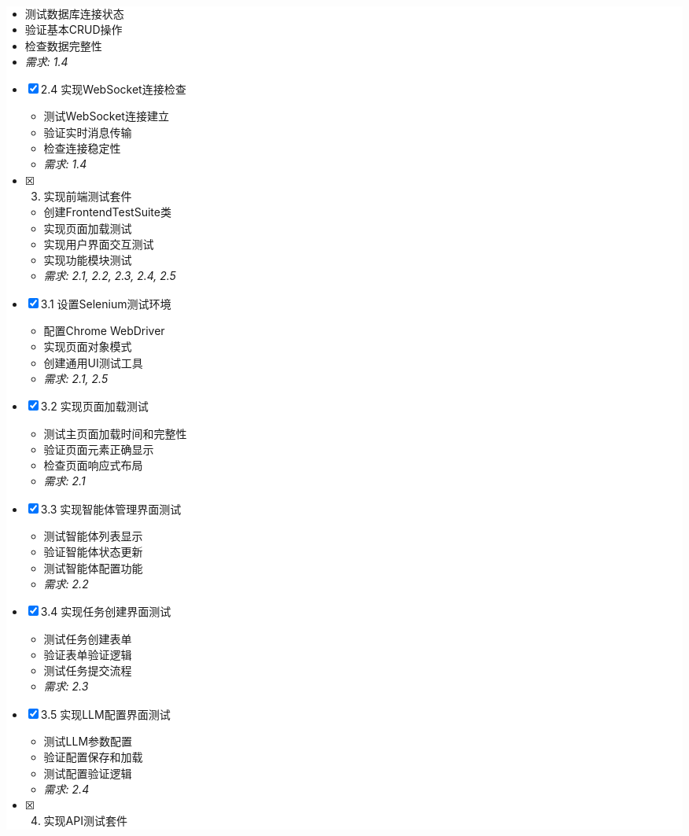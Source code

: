   - 测试数据库连接状态
  - 验证基本CRUD操作
  - 检查数据完整性
  - _需求: 1.4_

- [x] 2.4 实现WebSocket连接检查

  - 测试WebSocket连接建立
  - 验证实时消息传输
  - 检查连接稳定性
  - _需求: 1.4_

- [x] 3. 实现前端测试套件


  - 创建FrontendTestSuite类
  - 实现页面加载测试
  - 实现用户界面交互测试
  - 实现功能模块测试
  - _需求: 2.1, 2.2, 2.3, 2.4, 2.5_

- [x] 3.1 设置Selenium测试环境


  - 配置Chrome WebDriver
  - 实现页面对象模式
  - 创建通用UI测试工具
  - _需求: 2.1, 2.5_

- [x] 3.2 实现页面加载测试

  - 测试主页面加载时间和完整性
  - 验证页面元素正确显示
  - 检查页面响应式布局
  - _需求: 2.1_

- [x] 3.3 实现智能体管理界面测试

  - 测试智能体列表显示
  - 验证智能体状态更新
  - 测试智能体配置功能
  - _需求: 2.2_

- [x] 3.4 实现任务创建界面测试

  - 测试任务创建表单
  - 验证表单验证逻辑
  - 测试任务提交流程
  - _需求: 2.3_

- [x] 3.5 实现LLM配置界面测试

  - 测试LLM参数配置
  - 验证配置保存和加载
  - 测试配置验证逻辑
  - _需求: 2.4_

- [x] 4. 实现API测试套件
